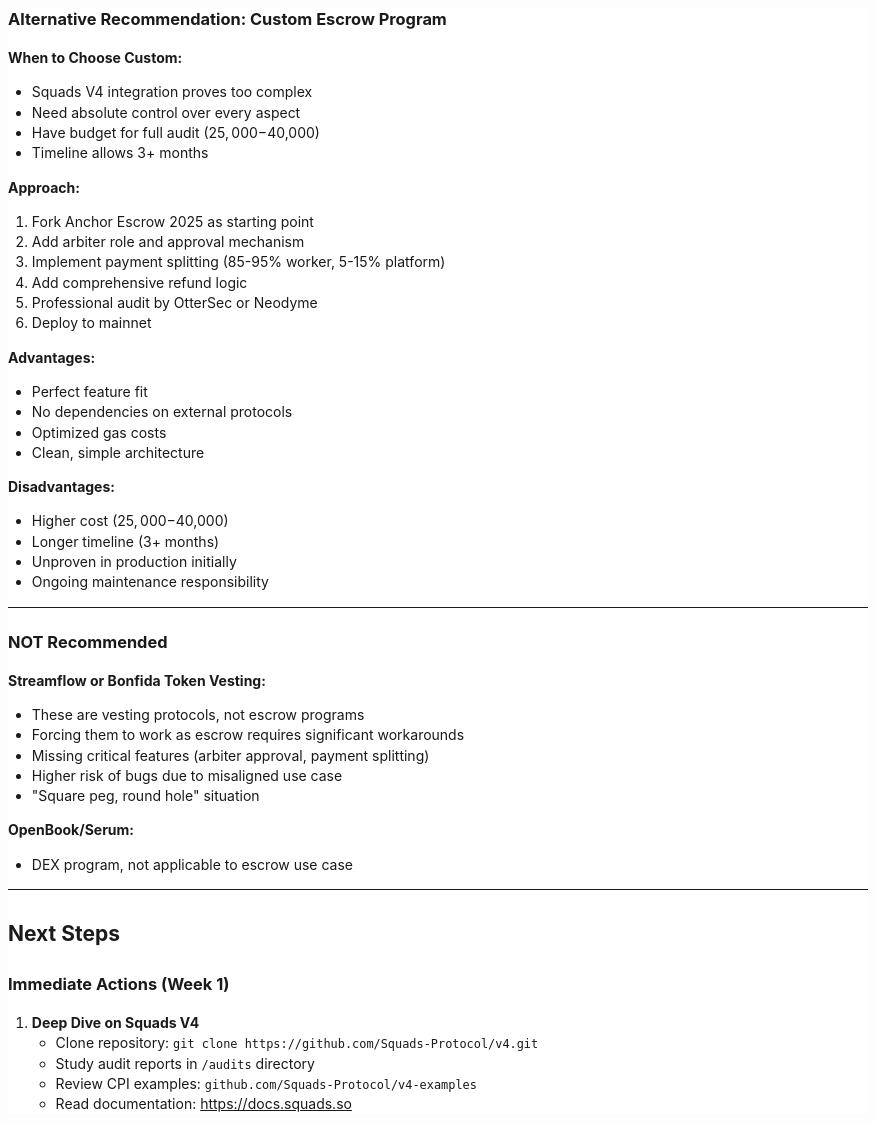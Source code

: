 
### Alternative Recommendation: Custom Escrow Program

**When to Choose Custom:**
- Squads V4 integration proves too complex
- Need absolute control over every aspect
- Have budget for full audit ($25,000-$40,000)
- Timeline allows 3+ months

**Approach:**
1. Fork Anchor Escrow 2025 as starting point
2. Add arbiter role and approval mechanism
3. Implement payment splitting (85-95% worker, 5-15% platform)
4. Add comprehensive refund logic
5. Professional audit by OtterSec or Neodyme
6. Deploy to mainnet

**Advantages:**
- Perfect feature fit
- No dependencies on external protocols
- Optimized gas costs
- Clean, simple architecture

**Disadvantages:**
- Higher cost ($25,000-$40,000)
- Longer timeline (3+ months)
- Unproven in production initially
- Ongoing maintenance responsibility

---

### NOT Recommended

**Streamflow or Bonfida Token Vesting:**
- These are vesting protocols, not escrow programs
- Forcing them to work as escrow requires significant workarounds
- Missing critical features (arbiter approval, payment splitting)
- Higher risk of bugs due to misaligned use case
- "Square peg, round hole" situation

**OpenBook/Serum:**
- DEX program, not applicable to escrow use case

---

## Next Steps

### Immediate Actions (Week 1)

1. **Deep Dive on Squads V4**
   - Clone repository: `git clone https://github.com/Squads-Protocol/v4.git`
   - Study audit reports in `/audits` directory
   - Review CPI examples: `github.com/Squads-Protocol/v4-examples`
   - Read documentation: https://docs.squads.so
